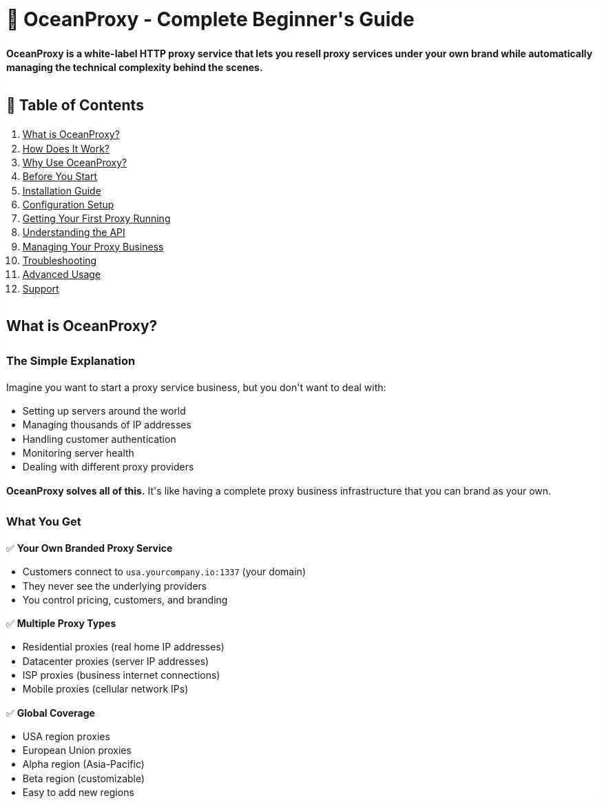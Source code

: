 # 🌊 OceanProxy - Complete Beginner's Guide

**OceanProxy is a white-label HTTP proxy service that lets you resell proxy services under your own brand while automatically managing the technical complexity behind the scenes.**

## 📖 Table of Contents

1. [What is OceanProxy?](#what-is-oceanproxy)
2. [How Does It Work?](#how-does-it-work)
3. [Why Use OceanProxy?](#why-use-oceanproxy)
4. [Before You Start](#before-you-start)
5. [Installation Guide](#installation-guide)
6. [Configuration Setup](#configuration-setup)
7. [Getting Your First Proxy Running](#getting-your-first-proxy-running)
8. [Understanding the API](#understanding-the-api)
9. [Managing Your Proxy Business](#managing-your-proxy-business)
10. [Troubleshooting](#troubleshooting)
11. [Advanced Usage](#advanced-usage)
12. [Support](#support)

## What is OceanProxy?

### The Simple Explanation

Imagine you want to start a proxy service business, but you don't want to deal with:
- Setting up servers around the world
- Managing thousands of IP addresses
- Handling customer authentication
- Monitoring server health
- Dealing with different proxy providers

**OceanProxy solves all of this.** It's like having a complete proxy business infrastructure that you can brand as your own.

### What You Get

✅ **Your Own Branded Proxy Service**
- Customers connect to `usa.yourcompany.io:1337` (your domain)
- They never see the underlying providers
- You control pricing, customers, and branding

✅ **Multiple Proxy Types**
- Residential proxies (real home IP addresses)
- Datacenter proxies (server IP addresses)
- ISP proxies (business internet connections)
- Mobile proxies (cellular network IPs)

✅ **Global Coverage**
- USA region proxies
- European Union proxies
- Alpha region (Asia-Pacific)
- Beta region (customizable)
- Easy to add new regions
